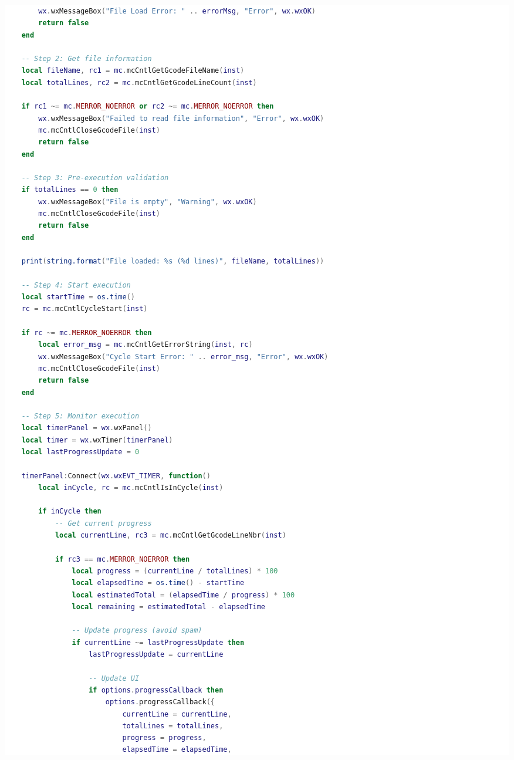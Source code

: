 ```lua
        wx.wxMessageBox("File Load Error: " .. errorMsg, "Error", wx.wxOK)
        return false
    end
    
    -- Step 2: Get file information
    local fileName, rc1 = mc.mcCntlGetGcodeFileName(inst)
    local totalLines, rc2 = mc.mcCntlGetGcodeLineCount(inst)
    
    if rc1 ~= mc.MERROR_NOERROR or rc2 ~= mc.MERROR_NOERROR then
        wx.wxMessageBox("Failed to read file information", "Error", wx.wxOK)
        mc.mcCntlCloseGcodeFile(inst)
        return false
    end
    
    -- Step 3: Pre-execution validation
    if totalLines == 0 then
        wx.wxMessageBox("File is empty", "Warning", wx.wxOK)
        mc.mcCntlCloseGcodeFile(inst)
        return false
    end
    
    print(string.format("File loaded: %s (%d lines)", fileName, totalLines))
    
    -- Step 4: Start execution
    local startTime = os.time()
    rc = mc.mcCntlCycleStart(inst)
    
    if rc ~= mc.MERROR_NOERROR then
        local error_msg = mc.mcCntlGetErrorString(inst, rc)
        wx.wxMessageBox("Cycle Start Error: " .. error_msg, "Error", wx.wxOK)
        mc.mcCntlCloseGcodeFile(inst)
        return false
    end
    
    -- Step 5: Monitor execution
    local timerPanel = wx.wxPanel()
    local timer = wx.wxTimer(timerPanel)
    local lastProgressUpdate = 0
    
    timerPanel:Connect(wx.wxEVT_TIMER, function()
        local inCycle, rc = mc.mcCntlIsInCycle(inst)
        
        if inCycle then
            -- Get current progress
            local currentLine, rc3 = mc.mcCntlGetGcodeLineNbr(inst)
            
            if rc3 == mc.MERROR_NOERROR then
                local progress = (currentLine / totalLines) * 100
                local elapsedTime = os.time() - startTime
                local estimatedTotal = (elapsedTime / progress) * 100
                local remaining = estimatedTotal - elapsedTime
                
                -- Update progress (avoid spam)
                if currentLine ~= lastProgressUpdate then
                    lastProgressUpdate = currentLine
                    
                    -- Update UI
                    if options.progressCallback then
                        options.progressCallback({
                            currentLine = currentLine,
                            totalLines = totalLines,
                            progress = progress,
                            elapsedTime = elapsedTime,
```